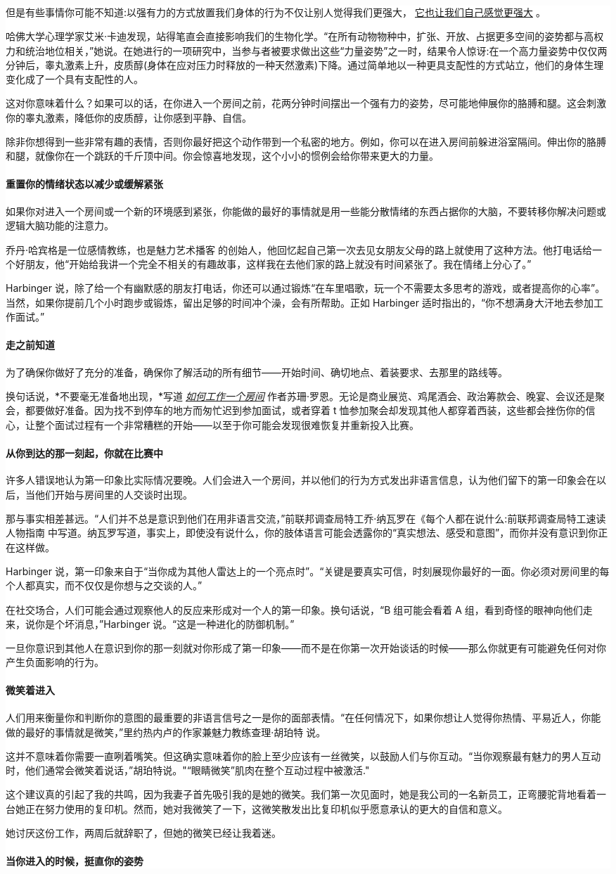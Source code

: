但是有些事情你可能不知道:以强有力的方式放置我们身体的行为不仅让别人觉得我们更强大， [它也让我们自己感觉更强大](https://lifehacker.com/faking-powerful-body-language-reduces-stress-and-makes-5987141) 。

哈佛大学心理学家艾米·卡迪发现，站得笔直会直接影响我们的生物化学。“在所有动物物种中，扩张、开放、占据更多空间的姿势都与高权力和统治地位相关，”她说。在她进行的一项研究中，当参与者被要求做出这些“力量姿势”之一时，结果令人惊讶:在一个高力量姿势中仅仅两分钟后，睾丸激素上升，皮质醇(身体在应对压力时释放的一种天然激素)下降。通过简单地以一种更具支配性的方式站立，他们的身体生理变化成了一个具有支配性的人。

这对你意味着什么？如果可以的话，在你进入一个房间之前，花两分钟时间摆出一个强有力的姿势，尽可能地伸展你的胳膊和腿。这会刺激你的睾丸激素，降低你的皮质醇，让你感到平静、自信。

除非你想得到一些非常有趣的表情，否则你最好把这个动作带到一个私密的地方。例如，你可以在进入房间前躲进浴室隔间。伸出你的胳膊和腿，就像你在一个跳跃的千斤顶中间。你会惊喜地发现，这个小小的惯例会给你带来更大的力量。

#### 重置你的情绪状态以减少或缓解紧张

如果你对进入一个房间或一个新的环境感到紧张，你能做的最好的事情就是用一些能分散情绪的东西占据你的大脑，不要转移你解决问题或逻辑大脑功能的注意力。

乔丹·哈宾格是一位感情教练，也是魅力艺术播客 的创始人，他回忆起自己第一次去见女朋友父母的路上就使用了这种方法。他打电话给一个好朋友，他“开始给我讲一个完全不相关的有趣故事，这样我在去他们家的路上就没有时间紧张了。我在情绪上分心了。”

Harbinger 说，除了给一个有幽默感的朋友打电话，你还可以通过锻炼“在车里唱歌，玩一个不需要太多思考的游戏，或者提高你的心率”。当然，如果你提前几个小时跑步或锻炼，留出足够的时间冲个澡，会有所帮助。正如 Harbinger 适时指出的，“你不想满身大汗地去参加工作面试。”

#### 走之前知道

为了确保你做好了充分的准备，确保你了解活动的所有细节——开始时间、确切地点、着装要求、去那里的路线等。

换句话说，*不要毫无准备地出现，*写道 [*如何工作一个房间*](https://www.amazon.com/dp/0062295349?asc_campaign=InlineText&asc_refurl=https://lifehacker.com/how-to-enter-a-room-with-confidence-1583518887&asc_source=&linkCode=ogi&psc=1&smid=ATVPDKIKX0DER&tag=kinjalifehackerlink-20&th=1) 作者苏珊·罗恩。无论是商业展览、鸡尾酒会、政治筹款会、晚宴、会议还是聚会，都要做好准备。因为找不到停车的地方而匆忙迟到参加面试，或者穿着 t 恤参加聚会却发现其他人都穿着西装，这些都会挫伤你的信心，让整个面试过程有一个非常糟糕的开始——以至于你可能会发现很难恢复并重新投入比赛。

#### 从你到达的那一刻起，你就在比赛中

许多人错误地认为第一印象比实际情况要晚。人们会进入一个房间，并以他们的行为方式发出非语言信息，认为他们留下的第一印象会在以后，当他们开始与房间里的人交谈时出现。

那与事实相差甚远。“人们并不总是意识到他们在用非语言交流，”前联邦调查局特工乔·纳瓦罗在《每个人都在说什么:前联邦调查局特工速读人物指南 中写道。纳瓦罗写道，事实上，即使没有说什么，你的肢体语言可能会透露你的“真实想法、感受和意图”，而你并没有意识到你正在这样做。

Harbinger 说，第一印象来自于“当你成为其他人雷达上的一个亮点时”。“关键是要真实可信，时刻展现你最好的一面。你必须对房间里的每个人都真实，而不仅仅是你想与之交谈的人。”

在社交场合，人们可能会通过观察他人的反应来形成对一个人的第一印象。换句话说，“B 组可能会看着 A 组，看到奇怪的眼神向他们走来，说你是个坏消息，”Harbinger 说。“这是一种进化的防御机制。”

一旦你意识到其他人在意识到你的那一刻就对你形成了第一印象——而不是在你第一次开始谈话的时候——那么你就更有可能避免任何对你产生负面影响的行为。

#### 微笑着进入

人们用来衡量你和判断你的意图的最重要的非语言信号之一是你的面部表情。“在任何情况下，如果你想让人觉得你热情、平易近人，你能做的最好的事情就是微笑，”里约热内卢的作家兼魅力教练查理·胡珀特 说。

这并不意味着你需要一直咧着嘴笑。但这确实意味着你的脸上至少应该有一丝微笑，以鼓励人们与你互动。“当你观察最有魅力的男人互动时，他们通常会微笑着说话，”胡珀特说。"“眼睛微笑”肌肉在整个互动过程中被激活."

这个建议真的引起了我的共鸣，因为我妻子首先吸引我的是她的微笑。我们第一次见面时，她是我公司的一名新员工，正弯腰驼背地看着一台她正在努力使用的复印机。然而，她对我微笑了一下，这微笑散发出比复印机似乎愿意承认的更大的自信和意义。

她讨厌这份工作，两周后就辞职了，但她的微笑已经让我着迷。

#### 当你进入的时候，挺直你的姿势
